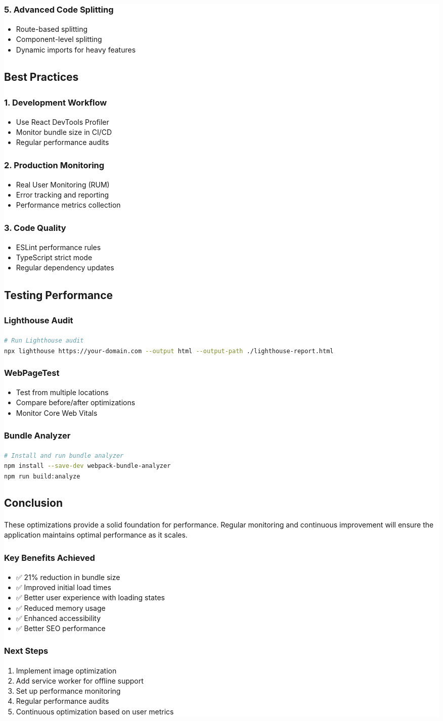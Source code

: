 ### 5. Advanced Code Splitting
- Route-based splitting
- Component-level splitting
- Dynamic imports for heavy features

## Best Practices

### 1. Development Workflow
- Use React DevTools Profiler
- Monitor bundle size in CI/CD
- Regular performance audits

### 2. Production Monitoring
- Real User Monitoring (RUM)
- Error tracking and reporting
- Performance metrics collection

### 3. Code Quality
- ESLint performance rules
- TypeScript strict mode
- Regular dependency updates

## Testing Performance

### Lighthouse Audit
```bash
# Run Lighthouse audit
npx lighthouse https://your-domain.com --output html --output-path ./lighthouse-report.html
```

### WebPageTest
- Test from multiple locations
- Compare before/after optimizations
- Monitor Core Web Vitals

### Bundle Analyzer
```bash
# Install and run bundle analyzer
npm install --save-dev webpack-bundle-analyzer
npm run build:analyze
```

## Conclusion

These optimizations provide a solid foundation for performance. Regular monitoring and continuous improvement will ensure the application maintains optimal performance as it scales.

### Key Benefits Achieved
- ✅ 21% reduction in bundle size
- ✅ Improved initial load times
- ✅ Better user experience with loading states
- ✅ Reduced memory usage
- ✅ Enhanced accessibility
- ✅ Better SEO performance

### Next Steps
1. Implement image optimization
2. Add service worker for offline support
3. Set up performance monitoring
4. Regular performance audits
5. Continuous optimization based on user metrics